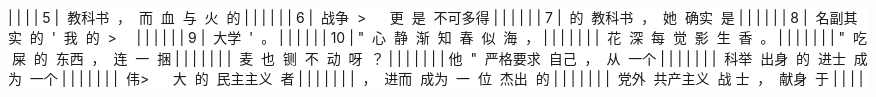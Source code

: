 |                                                                          |
| | 5
                                   |  教科书  ，  而  血  与  火  的      | |
|                                                                          |
| | 6
                                   |  战争  &gt;      更  是  不可多得    | |
|                                                                          |
| | 7
                                   |  的  教科书  ，  她  确实  是        | |
|                                                                          |
| | 8
                                   |  名副其实  的  '  我  的  &gt;       | |
|                                                                          |
| | 9
                                   |  大学  '  。
                      |
|    |                                                                     |
| | 10                                   | "  心  静  渐  知  春  似  海  ，    | |
|                                                                          |
| |                                      |  花  深  每  觉  影  生  香  。
     | |
|                                                                          |
| | </div>                               | "  吃  屎  的  东西  ，  连  一  捆  | |
|                                                                          |
| |                                      |  麦  也  铡  不  动  呀  ？
         | |
|                                                                          |
| |                                      | 他  "  严格要求  自己  ，  从  一个  | |
|                                                                          |
| |                                      |  科举  出身  的  进士  成为  一个    | |
|                                                                          |
| |                                      |  伟&gt;      大  的  民主主义  者    | |
|                                                                          |
| |                                      |  ，  进而  成为  一  位  杰出  的    | |
|                                                                          |
| |                                      |  党外  共产主义  战 士  ，  献身  于 | |
|                                                                          |